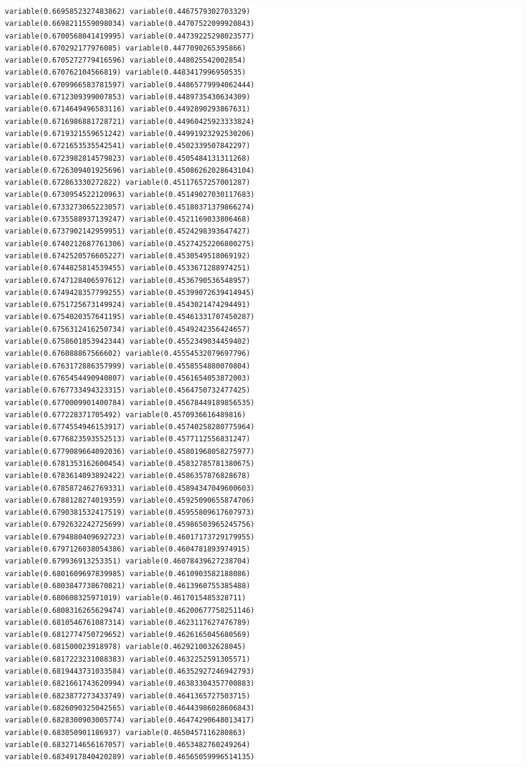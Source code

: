     variable(0.6695852327483862) variable(0.4467579302703329)
    variable(0.6698211559098034) variable(0.44707522099920843)
    variable(0.6700568041419995) variable(0.44739225298023577)
    variable(0.670292177976085) variable(0.4477090265395866)
    variable(0.6705272779416596) variable(0.448025542002854)
    variable(0.670762104566819) variable(0.4483417996950535)
    variable(0.6709966583781597) variable(0.44865779994062444)
    variable(0.6712309399007853) variable(0.4489735430634309)
    variable(0.6714649496583116) variable(0.4492890293867631)
    variable(0.6716986881728721) variable(0.44960425923333824)
    variable(0.6719321559651242) variable(0.44991923292530206)
    variable(0.6721653535542541) variable(0.4502339507842297)
    variable(0.6723982814579823) variable(0.4505484131311268)
    variable(0.6726309401925696) variable(0.45086262028643104)
    variable(0.672863330272822) variable(0.45117657257001287)
    variable(0.6730954522120963) variable(0.45149027030117683)
    variable(0.6733273065223057) variable(0.45180371379866274)
    variable(0.6735588937139247) variable(0.4521169033806468)
    variable(0.6737902142959951) variable(0.4524298393647427)
    variable(0.6740212687761306) variable(0.45274252206800275)
    variable(0.6742520576605227) variable(0.4530549518069192)
    variable(0.6744825814539455) variable(0.4533671288974251)
    variable(0.6747128406597612) variable(0.4536790536548957)
    variable(0.6749428357799255) variable(0.45399072639414945)
    variable(0.6751725673149924) variable(0.4543021474294491)
    variable(0.6754020357641195) variable(0.45461331707450287)
    variable(0.6756312416250734) variable(0.4549242356424657)
    variable(0.6758601853942344) variable(0.4552349034459402)
    variable(0.676088867566602) variable(0.45554532079697796)
    variable(0.6763172886357999) variable(0.4558554880070804)
    variable(0.6765454490940807) variable(0.4561654053872003)
    variable(0.6767733494323315) variable(0.4564750732477425)
    variable(0.6770009901400784) variable(0.45678449189856535)
    variable(0.677228371705492) variable(0.4570936616489816)
    variable(0.6774554946153917) variable(0.45740258280775964)
    variable(0.6776823593552513) variable(0.4577112556831247)
    variable(0.6779089664092036) variable(0.45801968058275977)
    variable(0.6781353162600454) variable(0.45832785781380675)
    variable(0.6783614093892422) variable(0.4586357876828678)
    variable(0.6785872462769331) variable(0.45894347049600603)
    variable(0.6788128274019359) variable(0.45925090655874706)
    variable(0.6790381532417519) variable(0.45955809617607973)
    variable(0.6792632242725699) variable(0.45986503965245756)
    variable(0.6794880409692723) variable(0.46017173729179955)
    variable(0.6797126038054386) variable(0.4604781893974915)
    variable(0.679936913253351) variable(0.46078439627238704)
    variable(0.6801609697839985) variable(0.4610903582188086)
    variable(0.6803847738670821) variable(0.4613960755385488)
    variable(0.680608325971019) variable(0.4617015485328711)
    variable(0.6808316265629474) variable(0.46200677750251146)
    variable(0.6810546761087314) variable(0.4623117627476789)
    variable(0.6812774750729652) variable(0.4626165045680569)
    variable(0.681500023918978) variable(0.4629210032628045)
    variable(0.6817223231088383) variable(0.4632252591305571)
    variable(0.6819443731033584) variable(0.46352927246942793)
    variable(0.6821661743620994) variable(0.46383304357700883)
    variable(0.6823877273433749) variable(0.4641365727503715)
    variable(0.6826090325042565) variable(0.46443986028606843)
    variable(0.6828300903005774) variable(0.46474290648013417)
    variable(0.683050901186937) variable(0.4650457116280863)
    variable(0.6832714656167057) variable(0.4653482760249264)
    variable(0.6834917840420289) variable(0.46565059996514135)
    